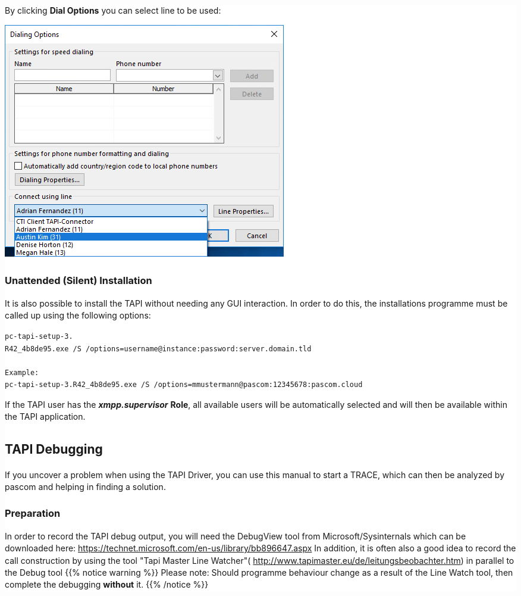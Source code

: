  By clicking **Dial Options** you can select line to be used:

 ![TAPI Outlook](outlook_line.en.png?width=50%)

### Unattended (Silent) Installation

It is also possible to install the TAPI without needing any GUI interaction. In order to do this, the installations programme must be called up using the following options:

    pc-tapi-setup-3.
    R42_4b8de95.exe /S /options=username@instance:password:server.domain.tld

    Example:
    pc-tapi-setup-3.R42_4b8de95.exe /S /options=mmustermann@pascom:12345678:pascom.cloud

If the TAPI user has the ***xmpp.supervisor*** **Role**, all available users will be automatically selected and will then be available within the TAPI application.

## TAPI Debugging

If you uncover a problem when using the TAPI Driver, you can use this manual to start a TRACE, which can then be analyzed by pascom and helping in finding a solution.

### Preparation

In order to record the TAPI debug output, you will need the DebugView tool from Microsoft/Sysinternals which can be downloaded here:
 https://technet.microsoft.com/en-us/library/bb896647.aspx
In addition, it is often also a good idea to record the call construction by using the tool "Tapi Master Line Watcher"( http://www.tapimaster.eu/de/leitungsbeobachter.htm) in parallel to the Debug tool
{{% notice warning %}}
Please note: Should programme behaviour change as a result of the Line Watch tool, then complete the debugging **without** it.
{{% /notice %}}

